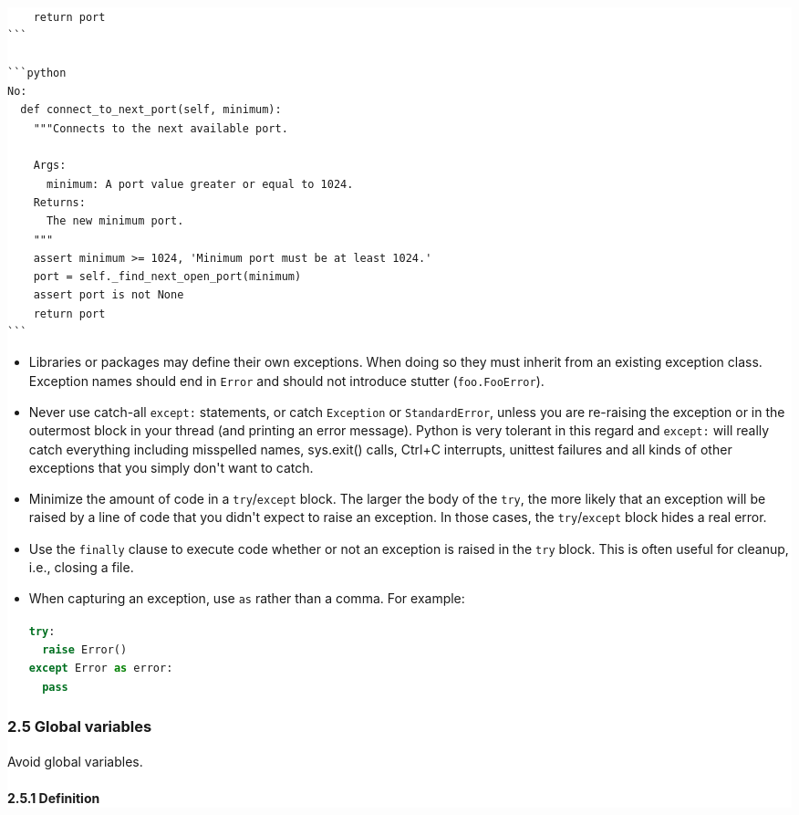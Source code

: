         return port
    ```

    ```python
    No:
      def connect_to_next_port(self, minimum):
        """Connects to the next available port.

        Args:
          minimum: A port value greater or equal to 1024.
        Returns:
          The new minimum port.
        """
        assert minimum >= 1024, 'Minimum port must be at least 1024.'
        port = self._find_next_open_port(minimum)
        assert port is not None
        return port
    ```

-   Libraries or packages may define their own exceptions. When doing so they
    must inherit from an existing exception class. Exception names should end in
    `Error` and should not introduce stutter (`foo.FooError`).

-   Never use catch-all `except:` statements, or catch `Exception` or
    `StandardError`, unless you are re-raising the exception or in the outermost
    block in your thread (and printing an error message). Python is very
    tolerant in this regard and `except:` will really catch everything including
    misspelled names, sys.exit() calls, Ctrl+C interrupts, unittest failures and
    all kinds of other exceptions that you simply don't want to catch.

-   Minimize the amount of code in a `try`/`except` block. The larger the body
    of the `try`, the more likely that an exception will be raised by a line of
    code that you didn't expect to raise an exception. In those cases, the
    `try`/`except` block hides a real error.

-   Use the `finally` clause to execute code whether or not an exception is
    raised in the `try` block. This is often useful for cleanup, i.e., closing a
    file.

-   When capturing an exception, use `as` rather than a comma. For example:

    
    ```python
    try:
      raise Error()
    except Error as error:
      pass
    ```

<a id="s2.5-global-variables"></a>
<a id="global-variables"></a>
### 2.5 Global variables

Avoid global variables.

<a id="s2.5.1-definition"></a>
#### 2.5.1 Definition
